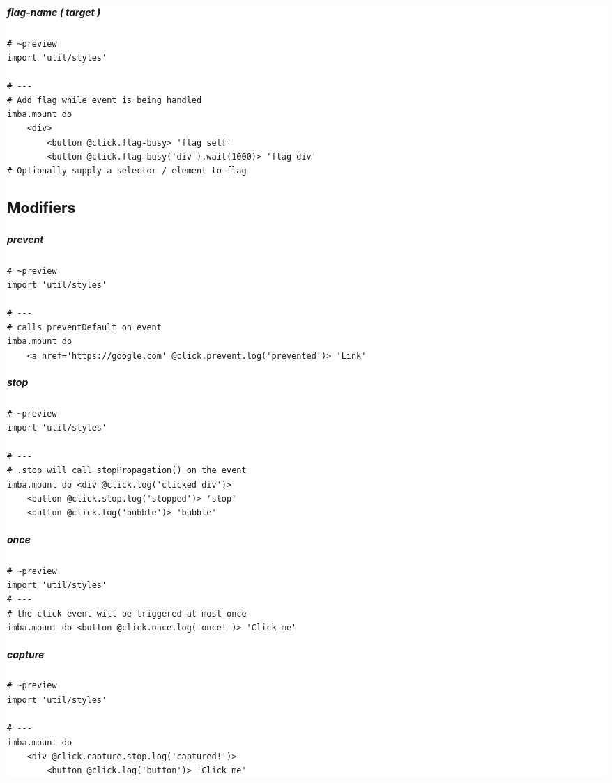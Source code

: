 ##### flag-*name* ( target )

```imba
# ~preview
import 'util/styles'

# ---
# Add flag while event is being handled
imba.mount do
	<div>
		<button @click.flag-busy> 'flag self'
		<button @click.flag-busy('div').wait(1000)> 'flag div'
# Optionally supply a selector / element to flag
```


## Modifiers

##### prevent
```imba
# ~preview
import 'util/styles'

# ---
# calls preventDefault on event
imba.mount do
	<a href='https://google.com' @click.prevent.log('prevented')> 'Link'
```

##### stop
```imba
# ~preview
import 'util/styles'

# ---
# .stop will call stopPropagation() on the event
imba.mount do <div @click.log('clicked div')>
	<button @click.stop.log('stopped')> 'stop'
	<button @click.log('bubble')> 'bubble'
```

##### once
```imba
# ~preview
import 'util/styles'
# ---
# the click event will be triggered at most once
imba.mount do <button @click.once.log('once!')> 'Click me'
```

##### capture

```imba
# ~preview
import 'util/styles'

# ---
imba.mount do
	<div @click.capture.stop.log('captured!')>
		<button @click.log('button')> 'Click me'
```
